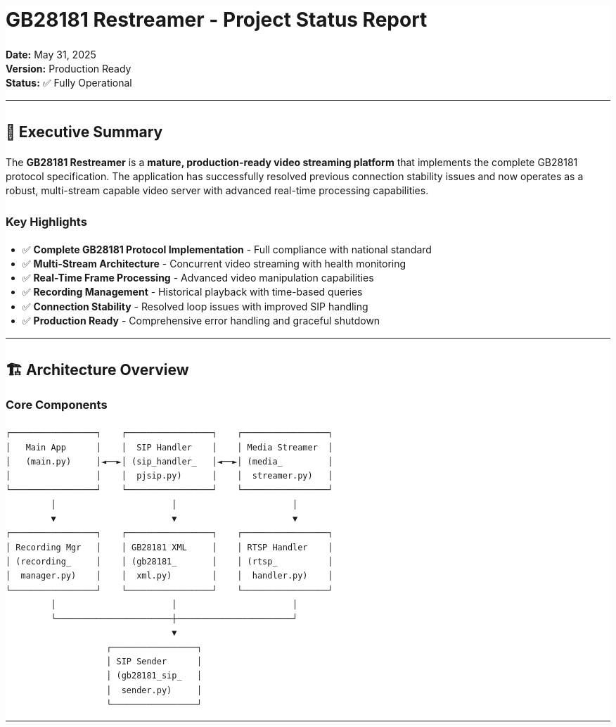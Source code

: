 # GB28181 Restreamer - Project Status Report
**Date:** May 31, 2025  
**Version:** Production Ready  
**Status:** ✅ Fully Operational

---

## 🎯 Executive Summary

The **GB28181 Restreamer** is a **mature, production-ready video streaming platform** that implements the complete GB28181 protocol specification. The application has successfully resolved previous connection stability issues and now operates as a robust, multi-stream capable video server with advanced real-time processing capabilities.

### Key Highlights
- ✅ **Complete GB28181 Protocol Implementation** - Full compliance with national standard
- ✅ **Multi-Stream Architecture** - Concurrent video streaming with health monitoring
- ✅ **Real-Time Frame Processing** - Advanced video manipulation capabilities
- ✅ **Recording Management** - Historical playback with time-based queries
- ✅ **Connection Stability** - Resolved loop issues with improved SIP handling
- ✅ **Production Ready** - Comprehensive error handling and graceful shutdown

---

## 🏗️ Architecture Overview

### Core Components

```
┌─────────────────┐    ┌─────────────────┐    ┌─────────────────┐
│   Main App      │    │  SIP Handler    │    │ Media Streamer  │
│   (main.py)     │◄──►│ (sip_handler_   │◄──►│ (media_         │
│                 │    │  pjsip.py)      │    │  streamer.py)   │
└─────────────────┘    └─────────────────┘    └─────────────────┘
         │                       │                       │
         ▼                       ▼                       ▼
┌─────────────────┐    ┌─────────────────┐    ┌─────────────────┐
│ Recording Mgr   │    │ GB28181 XML     │    │ RTSP Handler    │
│ (recording_     │    │ (gb28181_       │    │ (rtsp_          │
│  manager.py)    │    │  xml.py)        │    │  handler.py)    │
└─────────────────┘    └─────────────────┘    └─────────────────┘
         │                       │                       │
         └───────────────────────┼───────────────────────┘
                                 ▼
                    ┌─────────────────┐
                    │ SIP Sender      │
                    │ (gb28181_sip_   │
                    │  sender.py)     │
                    └─────────────────┘
```

---